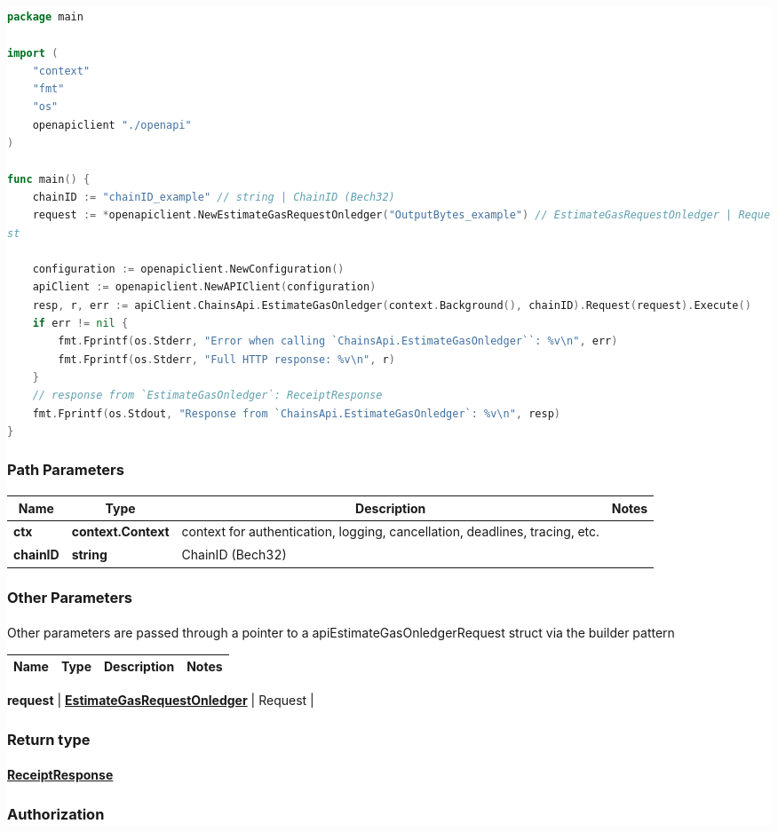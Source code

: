 ```go
package main

import (
    "context"
    "fmt"
    "os"
    openapiclient "./openapi"
)

func main() {
    chainID := "chainID_example" // string | ChainID (Bech32)
    request := *openapiclient.NewEstimateGasRequestOnledger("OutputBytes_example") // EstimateGasRequestOnledger | Request

    configuration := openapiclient.NewConfiguration()
    apiClient := openapiclient.NewAPIClient(configuration)
    resp, r, err := apiClient.ChainsApi.EstimateGasOnledger(context.Background(), chainID).Request(request).Execute()
    if err != nil {
        fmt.Fprintf(os.Stderr, "Error when calling `ChainsApi.EstimateGasOnledger``: %v\n", err)
        fmt.Fprintf(os.Stderr, "Full HTTP response: %v\n", r)
    }
    // response from `EstimateGasOnledger`: ReceiptResponse
    fmt.Fprintf(os.Stdout, "Response from `ChainsApi.EstimateGasOnledger`: %v\n", resp)
}
```

### Path Parameters


Name | Type | Description  | Notes
------------- | ------------- | ------------- | -------------
**ctx** | **context.Context** | context for authentication, logging, cancellation, deadlines, tracing, etc.
**chainID** | **string** | ChainID (Bech32) | 

### Other Parameters

Other parameters are passed through a pointer to a apiEstimateGasOnledgerRequest struct via the builder pattern


Name | Type | Description  | Notes
------------- | ------------- | ------------- | -------------

 **request** | [**EstimateGasRequestOnledger**](EstimateGasRequestOnledger.md) | Request | 

### Return type

[**ReceiptResponse**](ReceiptResponse.md)

### Authorization
